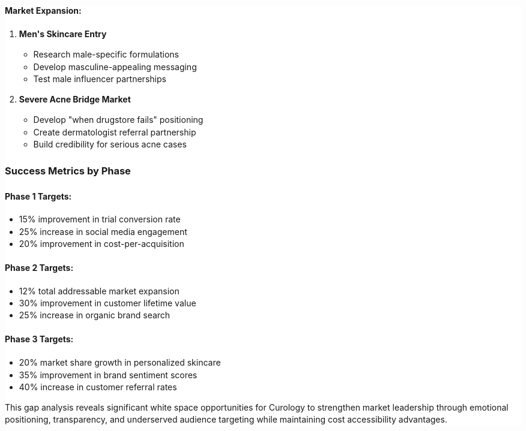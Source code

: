 #### **Market Expansion:**
1. **Men's Skincare Entry**
   - Research male-specific formulations
   - Develop masculine-appealing messaging
   - Test male influencer partnerships

2. **Severe Acne Bridge Market**
   - Develop "when drugstore fails" positioning
   - Create dermatologist referral partnership
   - Build credibility for serious acne cases

### Success Metrics by Phase

#### **Phase 1 Targets:**
- 15% improvement in trial conversion rate
- 25% increase in social media engagement
- 20% improvement in cost-per-acquisition

#### **Phase 2 Targets:**
- 12% total addressable market expansion
- 30% improvement in customer lifetime value
- 25% increase in organic brand search

#### **Phase 3 Targets:**
- 20% market share growth in personalized skincare
- 35% improvement in brand sentiment scores
- 40% increase in customer referral rates

This gap analysis reveals significant white space opportunities for Curology to strengthen market leadership through emotional positioning, transparency, and underserved audience targeting while maintaining cost accessibility advantages.
